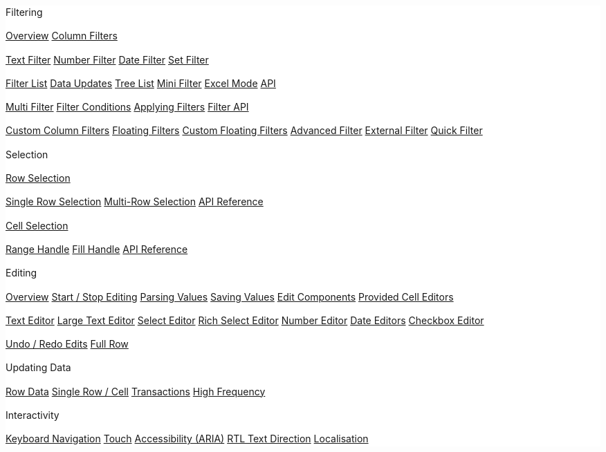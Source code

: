 Filtering

[Overview](/vue-data-grid/filtering-overview/) [Column Filters](/vue-data-grid/filtering/)

[Text Filter](/vue-data-grid/filter-text/) [Number Filter](/vue-data-grid/filter-number/) [Date Filter](/vue-data-grid/filter-date/) [Set Filter](/vue-data-grid/filter-set/)

[Filter List](/vue-data-grid/filter-set-filter-list/) [Data Updates](/vue-data-grid/filter-set-data-updates/) [Tree List](/vue-data-grid/filter-set-tree-list/) [Mini Filter](/vue-data-grid/filter-set-mini-filter/) [Excel Mode](/vue-data-grid/filter-set-excel-mode/) [API](/vue-data-grid/filter-set-api/)

[Multi Filter](/vue-data-grid/filter-multi/) [Filter Conditions](/vue-data-grid/filter-conditions/) [Applying Filters](/vue-data-grid/filter-applying/) [Filter API](/vue-data-grid/filter-api/)

[Custom Column Filters](/vue-data-grid/component-filter/) [Floating Filters](/vue-data-grid/floating-filters/) [Custom Floating Filters](/vue-data-grid/component-floating-filter/) [Advanced Filter](/vue-data-grid/filter-advanced/) [External Filter](/vue-data-grid/filter-external/) [Quick Filter](/vue-data-grid/filter-quick/)

Selection

[Row Selection](/vue-data-grid/row-selection/)

[Single Row Selection](/vue-data-grid/row-selection-single-row/) [Multi-Row Selection](/vue-data-grid/row-selection-multi-row/) [API Reference](/vue-data-grid/row-selection-api-reference/)

[Cell Selection](/vue-data-grid/cell-selection/)

[Range Handle](/vue-data-grid/cell-selection-handle/) [Fill Handle](/vue-data-grid/cell-selection-fill-handle/) [API Reference](/vue-data-grid/cell-selection-api-reference/)

Editing

[Overview](/vue-data-grid/cell-editing/) [Start / Stop Editing](/vue-data-grid/cell-editing-start-stop/) [Parsing Values](/vue-data-grid/value-parsers/) [Saving Values](/vue-data-grid/value-setters/) [Edit Components](/vue-data-grid/cell-editors/) [Provided Cell Editors](/vue-data-grid/provided-cell-editors/)

[Text Editor](/vue-data-grid/provided-cell-editors-text/) [Large Text Editor](/vue-data-grid/provided-cell-editors-large-text/) [Select Editor](/vue-data-grid/provided-cell-editors-select/) [Rich Select Editor](/vue-data-grid/provided-cell-editors-rich-select/) [Number Editor](/vue-data-grid/provided-cell-editors-number/) [Date Editors](/vue-data-grid/provided-cell-editors-date/) [Checkbox Editor](/vue-data-grid/provided-cell-editors-checkbox/)

[Undo / Redo Edits](/vue-data-grid/undo-redo-edits/) [Full Row](/vue-data-grid/cell-editing-full-row/)

Updating Data

[Row Data](/vue-data-grid/data-update-row-data/) [Single Row / Cell](/vue-data-grid/data-update-single-row-cell/) [Transactions](/vue-data-grid/data-update-transactions/) [High Frequency](/vue-data-grid/data-update-high-frequency/)

Interactivity

[Keyboard Navigation](/vue-data-grid/keyboard-navigation/) [Touch](/vue-data-grid/touch/) [Accessibility (ARIA)](/vue-data-grid/accessibility/) [RTL Text Direction](/vue-data-grid/rtl/) [Localisation](/vue-data-grid/localisation/)

